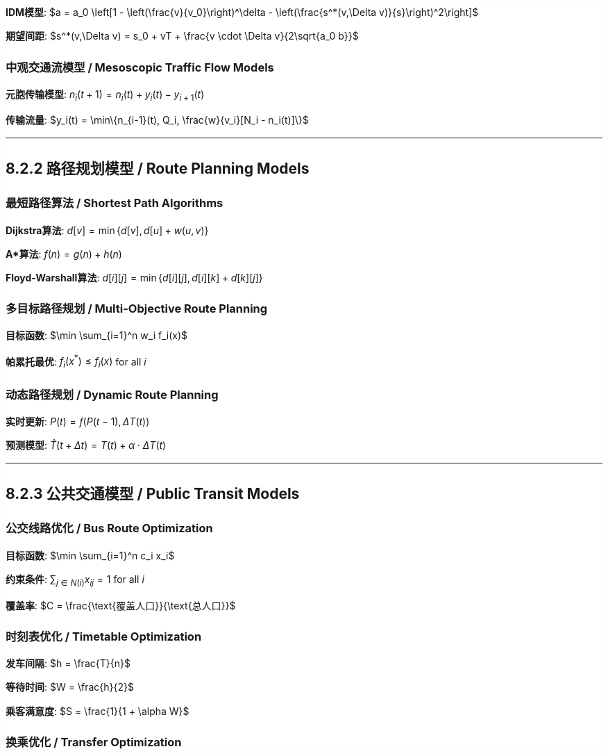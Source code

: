 **IDM模型**: $a = a_0 \left[1 - \left(\frac{v}{v_0}\right)^\delta - \left(\frac{s^*(v,\Delta v)}{s}\right)^2\right]$

**期望间距**: $s^*(v,\Delta v) = s_0 + vT + \frac{v \cdot \Delta v}{2\sqrt{a_0 b}}$

### 中观交通流模型 / Mesoscopic Traffic Flow Models

**元胞传输模型**: $n_i(t+1) = n_i(t) + y_i(t) - y_{i+1}(t)$

**传输流量**: $y_i(t) = \min\{n_{i-1}(t), Q_i, \frac{w}{v_i}[N_i - n_i(t)]\}$

---

## 8.2.2 路径规划模型 / Route Planning Models

### 最短路径算法 / Shortest Path Algorithms

**Dijkstra算法**: $d[v] = \min\{d[v], d[u] + w(u,v)\}$

**A*算法**: $f(n) = g(n) + h(n)$

**Floyd-Warshall算法**: $d[i][j] = \min\{d[i][j], d[i][k] + d[k][j]\}$

### 多目标路径规划 / Multi-Objective Route Planning

**目标函数**: $\min \sum_{i=1}^n w_i f_i(x)$

**帕累托最优**: $f_i(x^*) \leq f_i(x)$ for all $i$

### 动态路径规划 / Dynamic Route Planning

**实时更新**: $P(t) = f(P(t-1), \Delta T(t))$

**预测模型**: $\hat{T}(t+\Delta t) = T(t) + \alpha \cdot \Delta T(t)$

---

## 8.2.3 公共交通模型 / Public Transit Models

### 公交线路优化 / Bus Route Optimization

**目标函数**: $\min \sum_{i=1}^n c_i x_i$

**约束条件**: $\sum_{j \in N(i)} x_{ij} = 1$ for all $i$

**覆盖率**: $C = \frac{\text{覆盖人口}}{\text{总人口}}$

### 时刻表优化 / Timetable Optimization

**发车间隔**: $h = \frac{T}{n}$

**等待时间**: $W = \frac{h}{2}$

**乘客满意度**: $S = \frac{1}{1 + \alpha W}$

### 换乘优化 / Transfer Optimization
